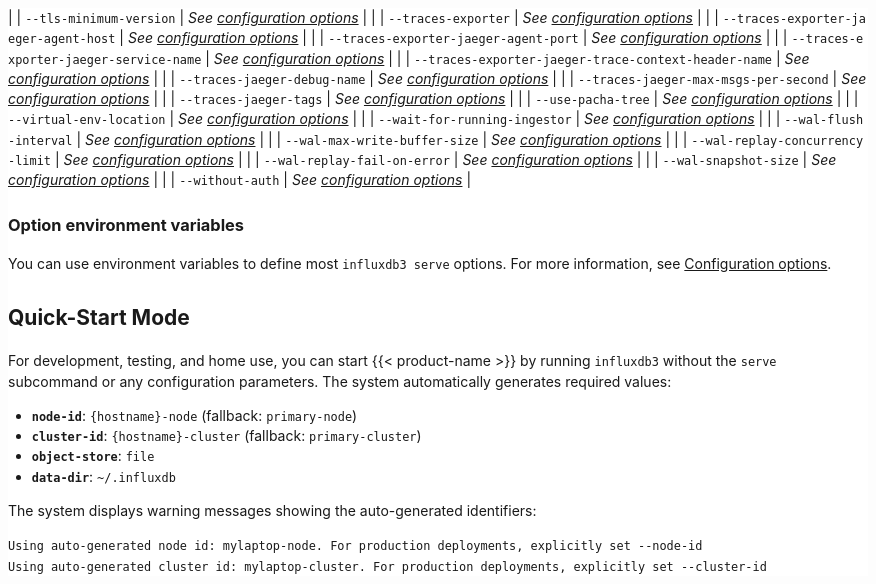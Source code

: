 |                  | `--tls-minimum-version`                              | _See [configuration options](/influxdb3/enterprise/reference/config-options/#tls-minimum-version)_                              |
|                  | `--traces-exporter`                                  | _See [configuration options](/influxdb3/enterprise/reference/config-options/#traces-exporter)_                                  |
|                  | `--traces-exporter-jaeger-agent-host`                | _See [configuration options](/influxdb3/enterprise/reference/config-options/#traces-exporter-jaeger-agent-host)_                |
|                  | `--traces-exporter-jaeger-agent-port`                | _See [configuration options](/influxdb3/enterprise/reference/config-options/#traces-exporter-jaeger-agent-port)_                |
|                  | `--traces-exporter-jaeger-service-name`              | _See [configuration options](/influxdb3/enterprise/reference/config-options/#traces-exporter-jaeger-service-name)_              |
|                  | `--traces-exporter-jaeger-trace-context-header-name` | _See [configuration options](/influxdb3/enterprise/reference/config-options/#traces-exporter-jaeger-trace-context-header-name)_ |
|                  | `--traces-jaeger-debug-name`                         | _See [configuration options](/influxdb3/enterprise/reference/config-options/#traces-jaeger-debug-name)_                         |
|                  | `--traces-jaeger-max-msgs-per-second`                | _See [configuration options](/influxdb3/enterprise/reference/config-options/#traces-jaeger-max-msgs-per-second)_                |
|                  | `--traces-jaeger-tags`                               | _See [configuration options](/influxdb3/enterprise/reference/config-options/#traces-jaeger-tags)_                               |
|                  | `--use-pacha-tree`                                   | _See [configuration options](/influxdb3/enterprise/reference/config-options/#use-pacha-tree)_                                   |
|                  | `--virtual-env-location`                             | _See [configuration options](/influxdb3/enterprise/reference/config-options/#virtual-env-location)_                             |
|                  | `--wait-for-running-ingestor`                        | _See [configuration options](/influxdb3/enterprise/reference/config-options/#wait-for-running-ingestor)_                        |
|                  | `--wal-flush-interval`                               | _See [configuration options](/influxdb3/enterprise/reference/config-options/#wal-flush-interval)_                               |
|                  | `--wal-max-write-buffer-size`                        | _See [configuration options](/influxdb3/enterprise/reference/config-options/#wal-max-write-buffer-size)_                        |
|                  | `--wal-replay-concurrency-limit`                     | _See [configuration options](/influxdb3/enterprise/reference/config-options/#wal-replay-concurrency-limit)_                     |
|                  | `--wal-replay-fail-on-error`                         | _See [configuration options](/influxdb3/enterprise/reference/config-options/#wal-replay-fail-on-error)_                         |
|                  | `--wal-snapshot-size`                                | _See [configuration options](/influxdb3/enterprise/reference/config-options/#wal-snapshot-size)_                                |
|                  | `--without-auth`                                     | _See [configuration options](/influxdb3/enterprise/reference/config-options/#without-auth)_                                     |

### Option environment variables

You can use environment variables to define most `influxdb3 serve` options.
For more information, see
[Configuration options](/influxdb3/enterprise/reference/config-options/).

## Quick-Start Mode

For development, testing, and home use, you can start {{< product-name >}} by running `influxdb3` without the `serve` subcommand or any configuration parameters. The system automatically generates required values:

- **`node-id`**: `{hostname}-node` (fallback: `primary-node`)
- **`cluster-id`**: `{hostname}-cluster` (fallback: `primary-cluster`)
- **`object-store`**: `file`
- **`data-dir`**: `~/.influxdb`

The system displays warning messages showing the auto-generated identifiers:

```
Using auto-generated node id: mylaptop-node. For production deployments, explicitly set --node-id
Using auto-generated cluster id: mylaptop-cluster. For production deployments, explicitly set --cluster-id
```
